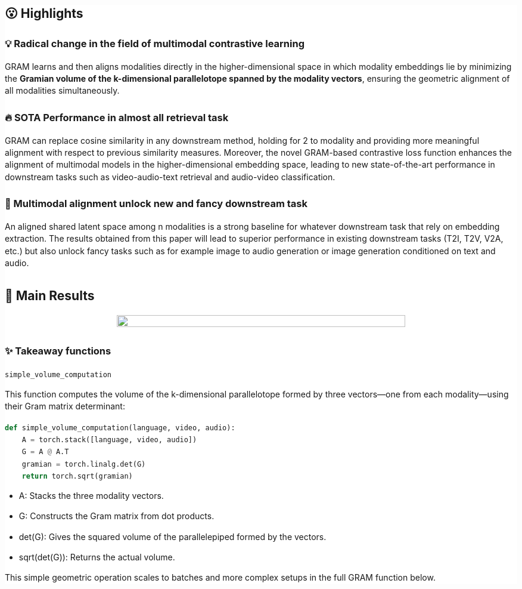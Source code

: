 ## 😮 Highlights

### 💡 Radical change in the field of multimodal contrastive learning 
GRAM learns and then aligns modalities directly in the higher-dimensional space in which modality embeddings lie by minimizing the **Gramian volume of the k-dimensional parallelotope spanned by the modality vectors**, ensuring the geometric alignment of all modalities simultaneously.

### 🔥 SOTA Performance in almost all retrieval task
GRAM can replace cosine similarity in any downstream method, holding for 2 to modality and providing more meaningful alignment with respect to previous similarity measures. Moreover, the novel GRAM-based contrastive loss function enhances the alignment of multimodal models in the higher-dimensional embedding space, leading to new state-of-the-art performance in downstream tasks such as video-audio-text retrieval and audio-video classification.



### 👀 Multimodal alignment unlock new and fancy downstream task

An aligned shared latent space among n modalities is a strong baseline for whatever downstream task that rely on embedding extraction. The results obtained from this paper will lead to superior performance in existing downstream tasks (T2I, T2V, V2A, etc.) but also unlock fancy tasks such as for example image to audio generation or image generation conditioned on text and audio.

## 🚀 Main Results

<div align=center><img src=assets/results.png width="75%" height="75%"></div>

### ✨ Takeaway functions 

`simple_volume_computation`

This function computes the volume of the k-dimensional parallelotope formed by three vectors—one from each modality—using their Gram matrix determinant:

```python
def simple_volume_computation(language, video, audio):
    A = torch.stack([language, video, audio])
    G = A @ A.T
    gramian = torch.linalg.det(G)
    return torch.sqrt(gramian)
```

* A: Stacks the three modality vectors.

* G: Constructs the Gram matrix from dot products.

* det(G): Gives the squared volume of the parallelepiped formed by the vectors.

* sqrt(det(G)): Returns the actual volume.

This simple geometric operation scales to batches and more complex setups in the full GRAM function below.
